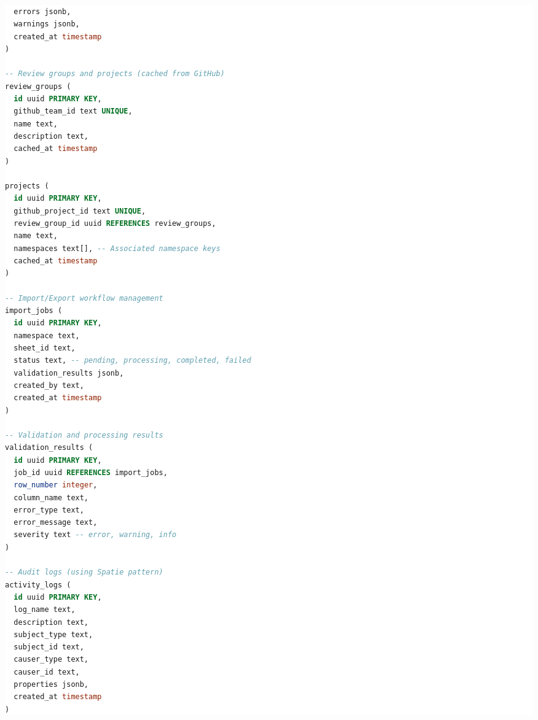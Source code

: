 ```sql
  errors jsonb,
  warnings jsonb,
  created_at timestamp
)

-- Review groups and projects (cached from GitHub)
review_groups (
  id uuid PRIMARY KEY,
  github_team_id text UNIQUE,
  name text,
  description text,
  cached_at timestamp
)

projects (
  id uuid PRIMARY KEY,
  github_project_id text UNIQUE,
  review_group_id uuid REFERENCES review_groups,
  name text,
  namespaces text[], -- Associated namespace keys
  cached_at timestamp
)

-- Import/Export workflow management
import_jobs (
  id uuid PRIMARY KEY,
  namespace text,
  sheet_id text,
  status text, -- pending, processing, completed, failed
  validation_results jsonb,
  created_by text,
  created_at timestamp
)

-- Validation and processing results
validation_results (
  id uuid PRIMARY KEY,
  job_id uuid REFERENCES import_jobs,
  row_number integer,
  column_name text,
  error_type text,
  error_message text,
  severity text -- error, warning, info
)

-- Audit logs (using Spatie pattern)
activity_logs (
  id uuid PRIMARY KEY,
  log_name text,
  description text,
  subject_type text,
  subject_id text,
  causer_type text,
  causer_id text,
  properties jsonb,
  created_at timestamp
)
```
